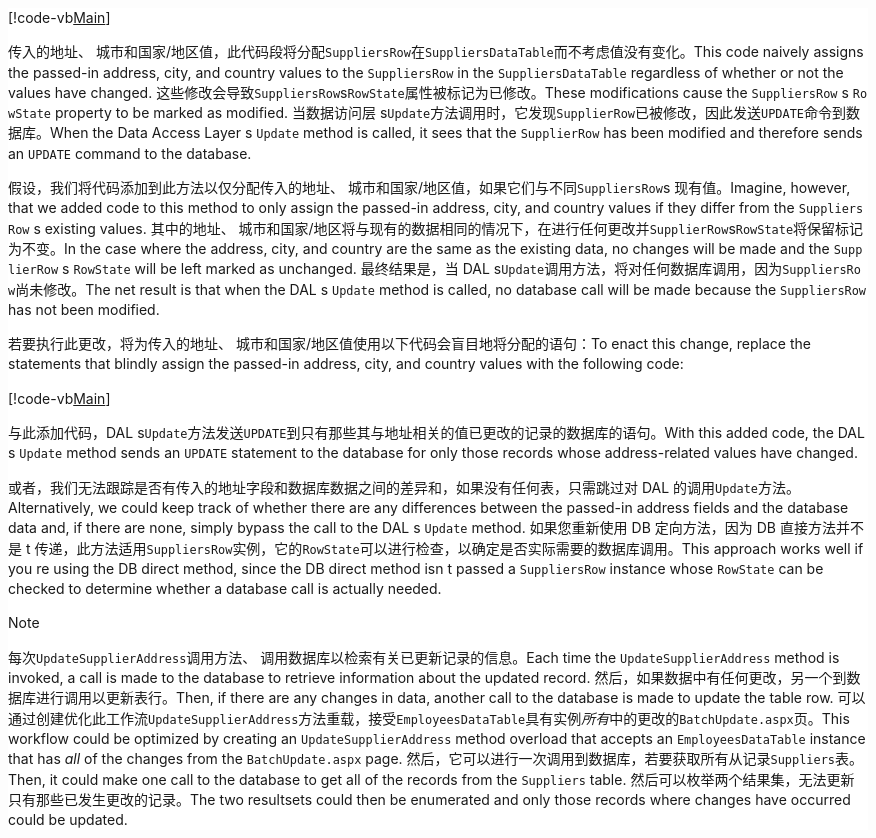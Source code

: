 
[!code-vb[Main](performing-batch-updates-vb/samples/sample5.vb)]

<span data-ttu-id="10d61-177">传入的地址、 城市和国家/地区值，此代码段将分配`SuppliersRow`在`SuppliersDataTable`而不考虑值没有变化。</span><span class="sxs-lookup"><span data-stu-id="10d61-177">This code naively assigns the passed-in address, city, and country values to the `SuppliersRow` in the `SuppliersDataTable` regardless of whether or not the values have changed.</span></span> <span data-ttu-id="10d61-178">这些修改会导致`SuppliersRow`s`RowState`属性被标记为已修改。</span><span class="sxs-lookup"><span data-stu-id="10d61-178">These modifications cause the `SuppliersRow` s `RowState` property to be marked as modified.</span></span> <span data-ttu-id="10d61-179">当数据访问层 s`Update`方法调用时，它发现`SupplierRow`已被修改，因此发送`UPDATE`命令到数据库。</span><span class="sxs-lookup"><span data-stu-id="10d61-179">When the Data Access Layer s `Update` method is called, it sees that the `SupplierRow` has been modified and therefore sends an `UPDATE` command to the database.</span></span>

<span data-ttu-id="10d61-180">假设，我们将代码添加到此方法以仅分配传入的地址、 城市和国家/地区值，如果它们与不同`SuppliersRow`s 现有值。</span><span class="sxs-lookup"><span data-stu-id="10d61-180">Imagine, however, that we added code to this method to only assign the passed-in address, city, and country values if they differ from the `SuppliersRow` s existing values.</span></span> <span data-ttu-id="10d61-181">其中的地址、 城市和国家/地区将与现有的数据相同的情况下，在进行任何更改并`SupplierRow`s`RowState`将保留标记为不变。</span><span class="sxs-lookup"><span data-stu-id="10d61-181">In the case where the address, city, and country are the same as the existing data, no changes will be made and the `SupplierRow` s `RowState` will be left marked as unchanged.</span></span> <span data-ttu-id="10d61-182">最终结果是，当 DAL s`Update`调用方法，将对任何数据库调用，因为`SuppliersRow`尚未修改。</span><span class="sxs-lookup"><span data-stu-id="10d61-182">The net result is that when the DAL s `Update` method is called, no database call will be made because the `SuppliersRow` has not been modified.</span></span>

<span data-ttu-id="10d61-183">若要执行此更改，将为传入的地址、 城市和国家/地区值使用以下代码会盲目地将分配的语句：</span><span class="sxs-lookup"><span data-stu-id="10d61-183">To enact this change, replace the statements that blindly assign the passed-in address, city, and country values with the following code:</span></span>


[!code-vb[Main](performing-batch-updates-vb/samples/sample6.vb)]

<span data-ttu-id="10d61-184">与此添加代码，DAL s`Update`方法发送`UPDATE`到只有那些其与地址相关的值已更改的记录的数据库的语句。</span><span class="sxs-lookup"><span data-stu-id="10d61-184">With this added code, the DAL s `Update` method sends an `UPDATE` statement to the database for only those records whose address-related values have changed.</span></span>

<span data-ttu-id="10d61-185">或者，我们无法跟踪是否有传入的地址字段和数据库数据之间的差异和，如果没有任何表，只需跳过对 DAL 的调用`Update`方法。</span><span class="sxs-lookup"><span data-stu-id="10d61-185">Alternatively, we could keep track of whether there are any differences between the passed-in address fields and the database data and, if there are none, simply bypass the call to the DAL s `Update` method.</span></span> <span data-ttu-id="10d61-186">如果您重新使用 DB 定向方法，因为 DB 直接方法并不是 t 传递，此方法适用`SuppliersRow`实例，它的`RowState`可以进行检查，以确定是否实际需要的数据库调用。</span><span class="sxs-lookup"><span data-stu-id="10d61-186">This approach works well if you re using the DB direct method, since the DB direct method isn t passed a `SuppliersRow` instance whose `RowState` can be checked to determine whether a database call is actually needed.</span></span>

> [!NOTE]
> <span data-ttu-id="10d61-187">每次`UpdateSupplierAddress`调用方法、 调用数据库以检索有关已更新记录的信息。</span><span class="sxs-lookup"><span data-stu-id="10d61-187">Each time the `UpdateSupplierAddress` method is invoked, a call is made to the database to retrieve information about the updated record.</span></span> <span data-ttu-id="10d61-188">然后，如果数据中有任何更改，另一个到数据库进行调用以更新表行。</span><span class="sxs-lookup"><span data-stu-id="10d61-188">Then, if there are any changes in data, another call to the database is made to update the table row.</span></span> <span data-ttu-id="10d61-189">可以通过创建优化此工作流`UpdateSupplierAddress`方法重载，接受`EmployeesDataTable`具有实例*所有*中的更改的`BatchUpdate.aspx`页。</span><span class="sxs-lookup"><span data-stu-id="10d61-189">This workflow could be optimized by creating an `UpdateSupplierAddress` method overload that accepts an `EmployeesDataTable` instance that has *all* of the changes from the `BatchUpdate.aspx` page.</span></span> <span data-ttu-id="10d61-190">然后，它可以进行一次调用到数据库，若要获取所有从记录`Suppliers`表。</span><span class="sxs-lookup"><span data-stu-id="10d61-190">Then, it could make one call to the database to get all of the records from the `Suppliers` table.</span></span> <span data-ttu-id="10d61-191">然后可以枚举两个结果集，无法更新只有那些已发生更改的记录。</span><span class="sxs-lookup"><span data-stu-id="10d61-191">The two resultsets could then be enumerated and only those records where changes have occurred could be updated.</span></span>
